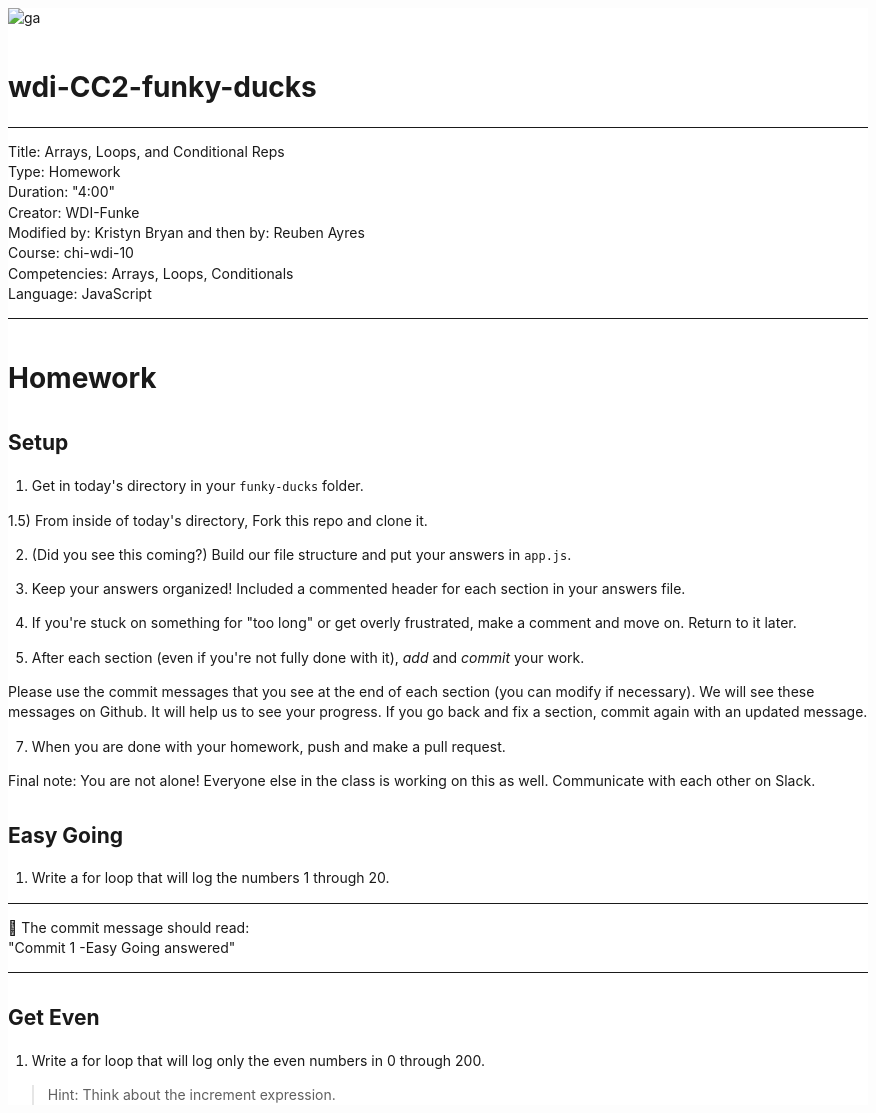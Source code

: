 ![ga](http://mobbook.generalassemb.ly/ga_cog.png)

# wdi-CC2-funky-ducks

---
Title: Arrays, Loops, and Conditional Reps <br>
Type: Homework<br>
Duration: "4:00"<br>
Creator: WDI-Funke<br>
    Modified by: Kristyn Bryan and then by: Reuben Ayres<br>
    Course: chi-wdi-10<br>
Competencies: Arrays, Loops, Conditionals <br>
Language: JavaScript <br>

---
# Homework

## Setup

1) Get in today's directory in your `funky-ducks` folder.

1.5) From inside of today's directory, Fork this repo and clone it.  

2) (Did you see this coming?) Build our file structure and put your answers in `app.js`.

3) Keep your answers organized! Included a commented header for each section in your answers file.

4) If you're stuck on something for "too long" or get overly frustrated, make a comment and move on. Return to it later.

5) After each section (even if you're not fully done with it), *add* and *commit* your work.

Please use the commit messages that you see at the end of each section (you can modify if necessary). We will see these messages on Github. It will help us to see your progress. If you go back and fix a section, commit again with an updated message.

7) When you are done with your homework, push and make a pull request.

Final note: You are not alone! Everyone else in the class is working on this as well. Communicate with each other on Slack.


## Easy Going
1. Write a for loop that will log the numbers 1 through 20.

<hr>
&#x1F534; The commit message should read: <br>
"Commit 1 -Easy Going answered"
<hr>

## Get Even
1. Write a for loop that will log only the even numbers in 0 through 200.
>Hint: Think about the increment expression.
